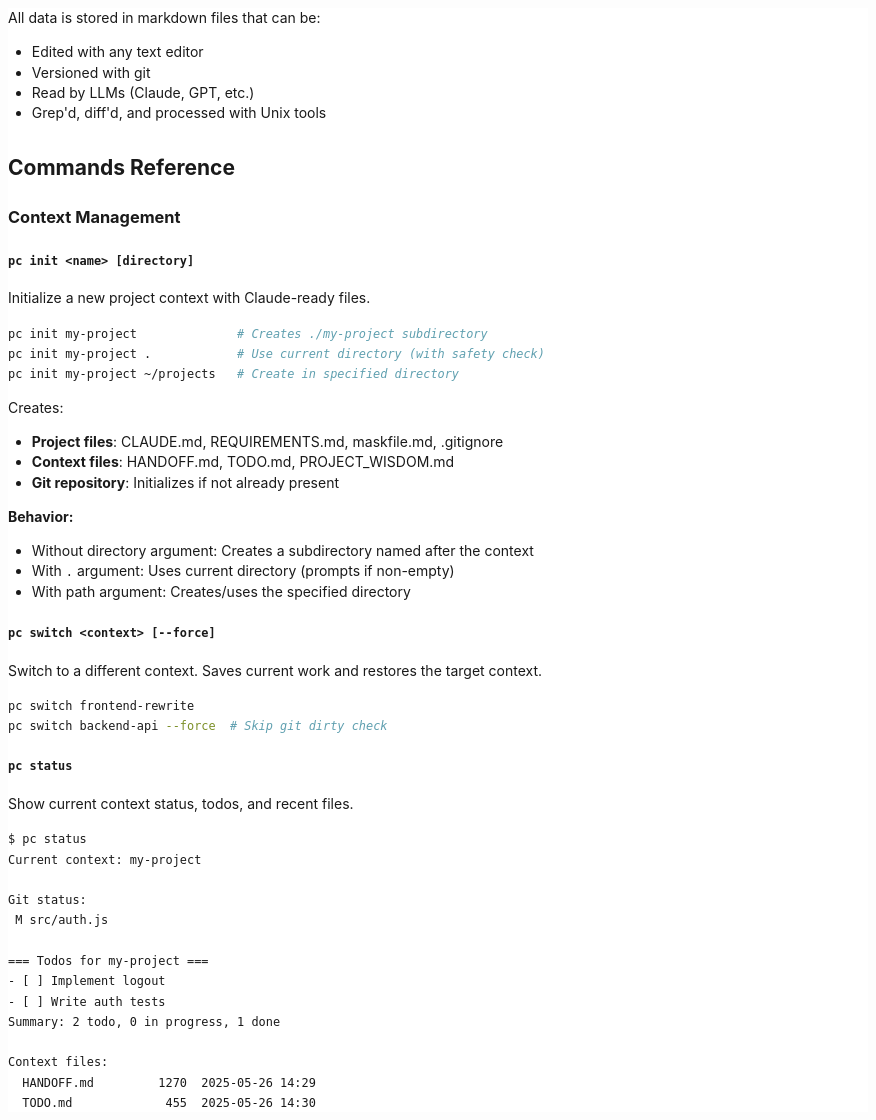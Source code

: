 All data is stored in markdown files that can be:
- Edited with any text editor
- Versioned with git
- Read by LLMs (Claude, GPT, etc.)
- Grep'd, diff'd, and processed with Unix tools

## Commands Reference

### Context Management

#### `pc init <name> [directory]`
Initialize a new project context with Claude-ready files.

```bash
pc init my-project              # Creates ./my-project subdirectory
pc init my-project .            # Use current directory (with safety check)
pc init my-project ~/projects   # Create in specified directory
```

Creates:
- **Project files**: CLAUDE.md, REQUIREMENTS.md, maskfile.md, .gitignore
- **Context files**: HANDOFF.md, TODO.md, PROJECT_WISDOM.md
- **Git repository**: Initializes if not already present

**Behavior:**
- Without directory argument: Creates a subdirectory named after the context
- With `.` argument: Uses current directory (prompts if non-empty)
- With path argument: Creates/uses the specified directory

#### `pc switch <context> [--force]`
Switch to a different context. Saves current work and restores the target context.

```bash
pc switch frontend-rewrite
pc switch backend-api --force  # Skip git dirty check
```

#### `pc status`
Show current context status, todos, and recent files.

```bash
$ pc status
Current context: my-project

Git status:
 M src/auth.js

=== Todos for my-project ===
- [ ] Implement logout
- [ ] Write auth tests
Summary: 2 todo, 0 in progress, 1 done

Context files:
  HANDOFF.md         1270  2025-05-26 14:29
  TODO.md             455  2025-05-26 14:30
```
